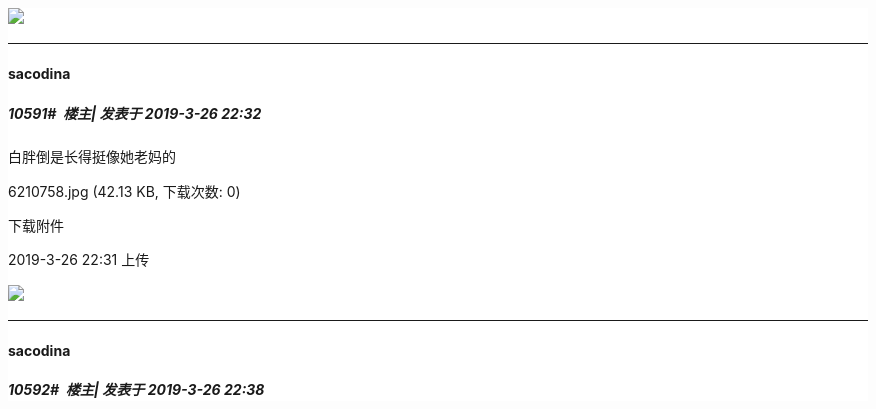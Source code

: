 







<img src="https://img.saraba1st.com/forum/201903/26/222614hzo28h06x8mdoizo.jpg" referrerpolicy="no-referrer">












*****

####  sacodina  
##### 10591#         楼主| 发表于 2019-3-26 22:32




白胖倒是长得挺像她老妈的






6210758.jpg
(42.13 KB, 下载次数: 0)




下载附件


2019-3-26 22:31 上传









<img src="https://img.saraba1st.com/forum/201903/26/223129tjx1gksz92xcp225.jpg" referrerpolicy="no-referrer">












*****

####  sacodina  
##### 10592#         楼主| 发表于 2019-3-26 22:38



